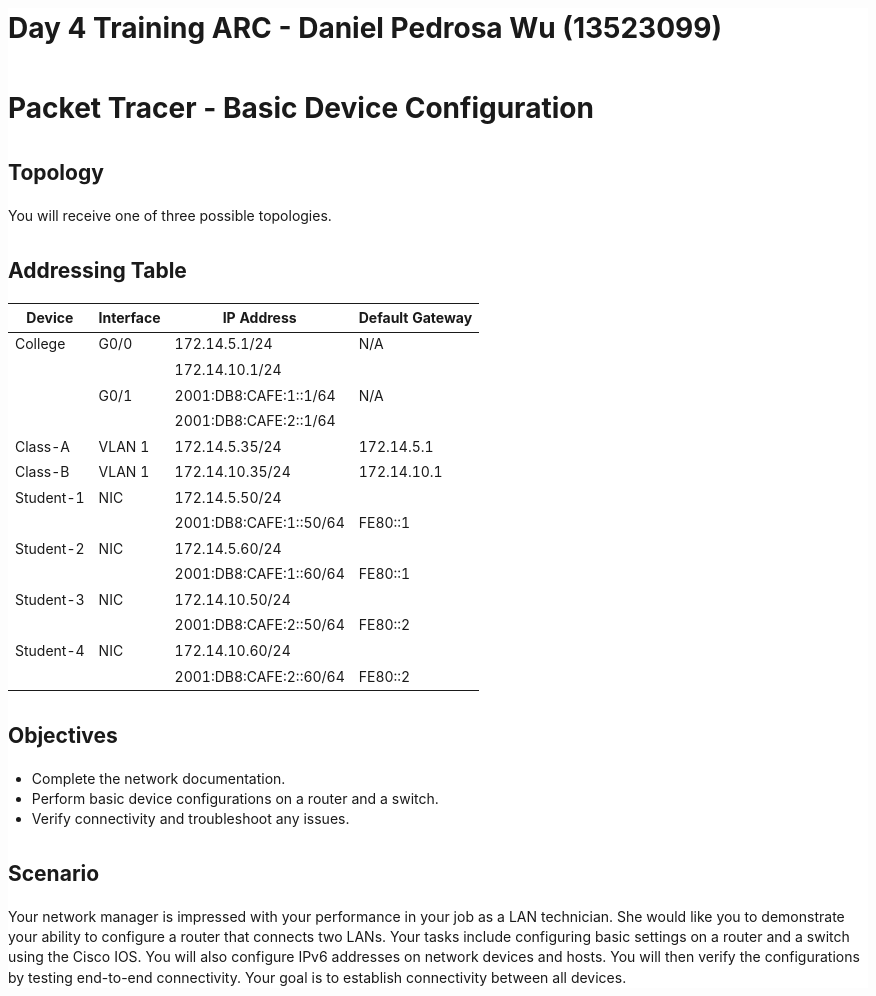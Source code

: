 <h1>Day 4 Training ARC - Daniel Pedrosa Wu (13523099)</h1>

# Packet Tracer - Basic Device Configuration

## Topology
You will receive one of three possible topologies.

## Addressing Table

| Device     | Interface     | IP Address         | Default Gateway |
|------------|-------------|--------------------|----------------|
| College    | G0/0        | 172.14.5.1/24      | N/A            |
|            |             | 172.14.10.1/24     |                |
|            | G0/1        | 2001:DB8:CAFE:1::1/64 | N/A           |
|            |             | 2001:DB8:CAFE:2::1/64 |               |
| Class-A    | VLAN 1      | 172.14.5.35/24     | 172.14.5.1     |
| Class-B    | VLAN 1      | 172.14.10.35/24    | 172.14.10.1    |
| Student-1  | NIC        | 172.14.5.50/24     |                 |
|            |             | 2001:DB8:CAFE:1::50/64 | FE80::1     |
| Student-2  | NIC        | 172.14.5.60/24     |               |
|            |             | 2001:DB8:CAFE:1::60/64 | FE80::1    |
| Student-3  | NIC        | 172.14.10.50/24    |                |
|            |             | 2001:DB8:CAFE:2::50/64 | FE80::2        |
| Student-4  | NIC        | 172.14.10.60/24    |        |
|            |             | 2001:DB8:CAFE:2::60/64 | FE80::2   |

## Objectives
- Complete the network documentation.
- Perform basic device configurations on a router and a switch.
- Verify connectivity and troubleshoot any issues.

## Scenario
Your network manager is impressed with your performance in your job as a LAN technician. She would like you to demonstrate your ability to configure a router that connects two LANs. Your tasks include configuring basic settings on a router and a switch using the Cisco IOS. You will also configure IPv6 addresses on network devices and hosts. You will then verify the configurations by testing end-to-end connectivity. Your goal is to establish connectivity between all devices.
